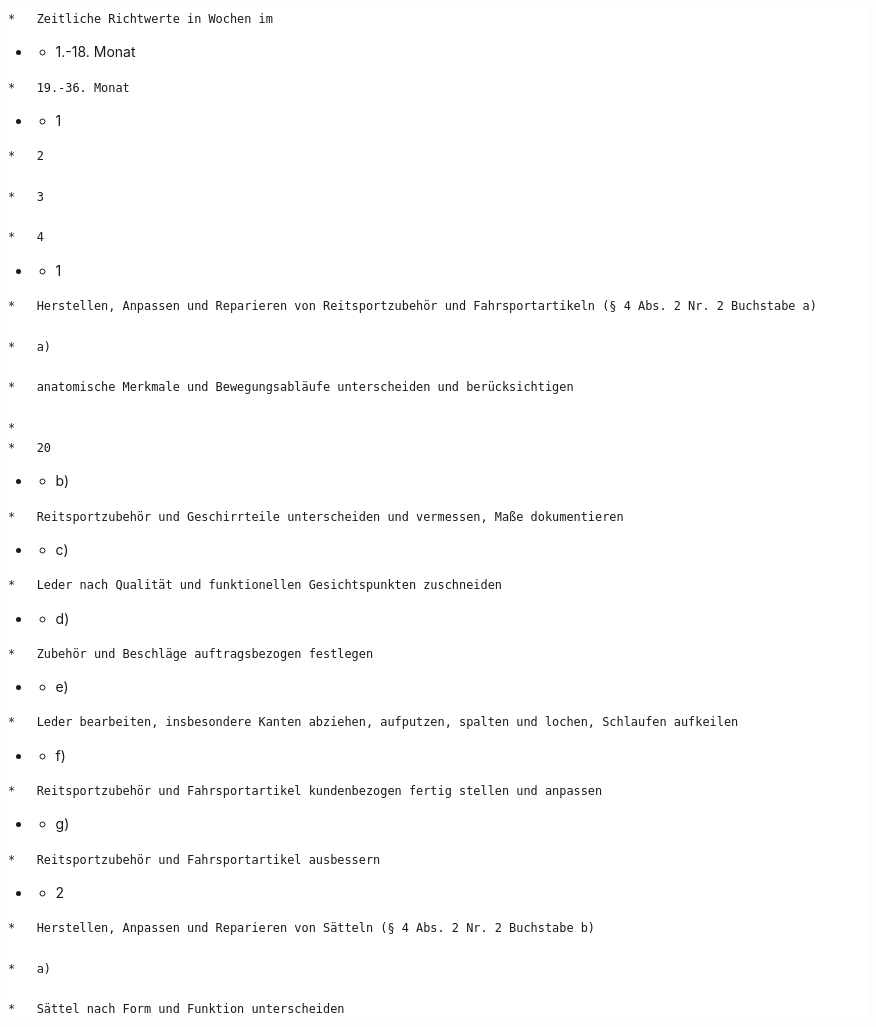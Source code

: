     *   Zeitliche Richtwerte in Wochen im


*    *   1.-18. Monat

    *   19.-36. Monat


*    *   1

    *   2

    *   3

    *   4


*    *   1

    *   Herstellen, Anpassen und Reparieren von Reitsportzubehör und Fahrsportartikeln (§ 4 Abs. 2 Nr. 2 Buchstabe a)

    *   a)

    *   anatomische Merkmale und Bewegungsabläufe unterscheiden und berücksichtigen

    *
    *   20


*    *   b)

    *   Reitsportzubehör und Geschirrteile unterscheiden und vermessen, Maße dokumentieren


*    *   c)

    *   Leder nach Qualität und funktionellen Gesichtspunkten zuschneiden


*    *   d)

    *   Zubehör und Beschläge auftragsbezogen festlegen


*    *   e)

    *   Leder bearbeiten, insbesondere Kanten abziehen, aufputzen, spalten und lochen, Schlaufen aufkeilen


*    *   f)

    *   Reitsportzubehör und Fahrsportartikel kundenbezogen fertig stellen und anpassen


*    *   g)

    *   Reitsportzubehör und Fahrsportartikel ausbessern


*    *   2

    *   Herstellen, Anpassen und Reparieren von Sätteln (§ 4 Abs. 2 Nr. 2 Buchstabe b)

    *   a)

    *   Sättel nach Form und Funktion unterscheiden
